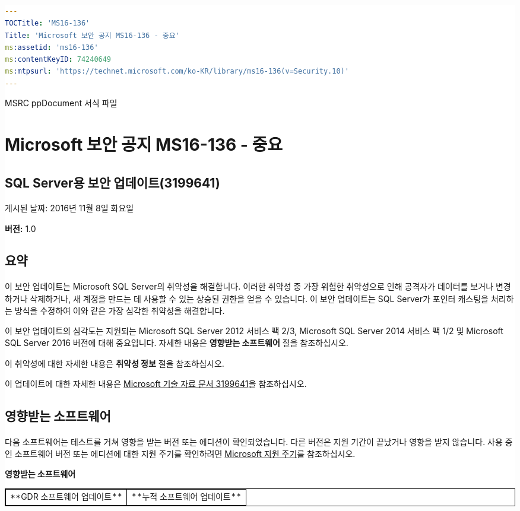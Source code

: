 ```yaml
---
TOCTitle: 'MS16-136'
Title: 'Microsoft 보안 공지 MS16-136 - 중요'
ms:assetid: 'ms16-136'
ms:contentKeyID: 74240649
ms:mtpsurl: 'https://technet.microsoft.com/ko-KR/library/ms16-136(v=Security.10)'
---
```


MSRC ppDocument 서식 파일

Microsoft 보안 공지 MS16-136 - 중요
===================================

SQL Server용 보안 업데이트(3199641)
-----------------------------------

게시된 날짜: 2016년 11월 8일 화요일

**버전:** 1.0

요약
----

<span id="sectionToggle0"></span>
이 보안 업데이트는 Microsoft SQL Server의 취약성을 해결합니다. 이러한 취약성 중 가장 위험한 취약성으로 인해 공격자가 데이터를 보거나 변경하거나 삭제하거나, 새 계정을 만드는 데 사용할 수 있는 상승된 권한을 얻을 수 있습니다. 이 보안 업데이트는 SQL Server가 포인터 캐스팅을 처리하는 방식을 수정하여 이와 같은 가장 심각한 취약성을 해결합니다.

이 보안 업데이트의 심각도는 지원되는 Microsoft SQL Server 2012 서비스 팩 2/3, Microsoft SQL Server 2014 서비스 팩 1/2 및 Microsoft SQL Server 2016 버전에 대해 중요입니다. 자세한 내용은 **영향받는 소프트웨어** 절을 참조하십시오.

이 취약성에 대한 자세한 내용은 **취약성 정보** 절을 참조하십시오.

<span id="KBArticle"></span>
이 업데이트에 대한 자세한 내용은 [Microsoft 기술 자료 문서 3199641](https://support.microsoft.com/ko-kr/kb/3199641)을 참조하십시오.

영향받는 소프트웨어
-------------------

<span id="sectionToggle1"></span>
다음 소프트웨어는 테스트를 거쳐 영향을 받는 버전 또는 에디션이 확인되었습니다. 다른 버전은 지원 기간이 끝났거나 영향을 받지 않습니다. 사용 중인 소프트웨어 버전 또는 에디션에 대한 지원 주기를 확인하려면 [Microsoft 지원 주기](http://go.microsoft.com/fwlink/?linkid=21742)를 참조하십시오.

**영향받는 소프트웨어** 

 
<table style="border:1px solid black;">
<tr>
<td style="border:1px solid black;">
**GDR 소프트웨어 업데이트**

</td>
<td style="border:1px solid black;">
**누적 소프트웨어 업데이트**
